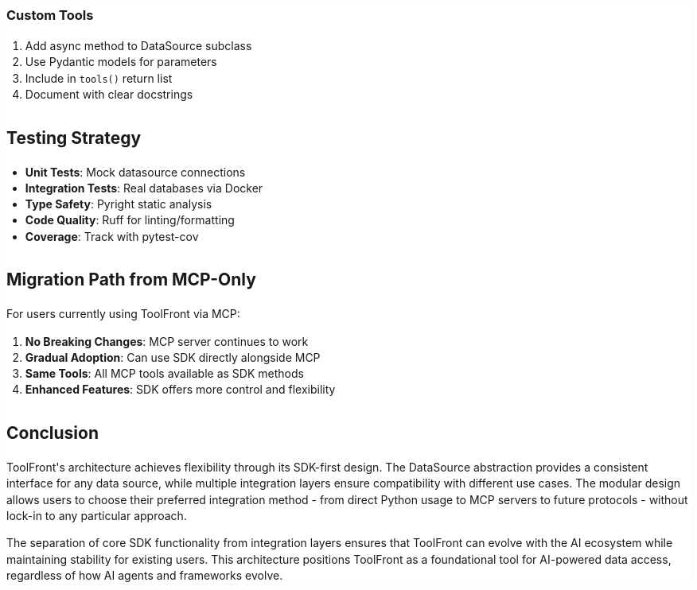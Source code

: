 ### Custom Tools
1. Add async method to DataSource subclass
2. Use Pydantic models for parameters
3. Include in `tools()` return list
4. Document with clear docstrings

## Testing Strategy

- **Unit Tests**: Mock datasource connections
- **Integration Tests**: Real databases via Docker
- **Type Safety**: Pyright static analysis
- **Code Quality**: Ruff for linting/formatting
- **Coverage**: Track with pytest-cov

## Migration Path from MCP-Only

For users currently using ToolFront via MCP:

1. **No Breaking Changes**: MCP server continues to work
2. **Gradual Adoption**: Can use SDK directly alongside MCP
3. **Same Tools**: All MCP tools available as SDK methods
4. **Enhanced Features**: SDK offers more control and flexibility

## Conclusion

ToolFront's architecture achieves flexibility through its SDK-first design. The DataSource abstraction provides a consistent interface for any data source, while multiple integration layers ensure compatibility with different use cases. The modular design allows users to choose their preferred integration method - from direct Python usage to MCP servers to future protocols - without lock-in to any particular approach.

The separation of core SDK functionality from integration layers ensures that ToolFront can evolve with the AI ecosystem while maintaining stability for existing users. This architecture positions ToolFront as a foundational tool for AI-powered data access, regardless of how AI agents and frameworks evolve.